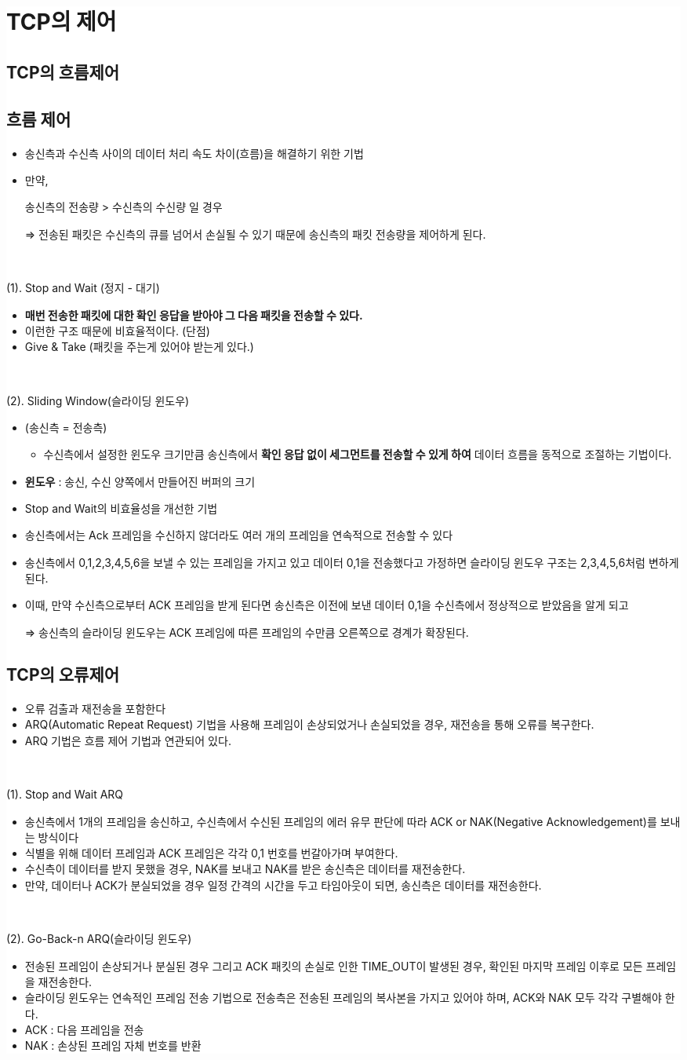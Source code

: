 # TCP의 제어

## TCP의 흐름제어

## 흐름 제어

- 송신측과 수신측 사이의 데이터 처리 속도 차이(흐름)을 해결하기 위한 기법
- 만약,
    
    송신측의 전송량 > 수신측의 수신량 일 경우
    
    ⇒ 전송된 패킷은 수신측의 큐를 넘어서 손실될 수 있기 때문에 송신측의 패킷 전송량을 제어하게 된다.

<br>    

(1). Stop and Wait (정지 - 대기)

- **매번 전송한 패킷에 대한 확인 응답을 받아야 그 다음 패킷을 전송할 수 있다.**
- 이런한 구조 때문에 비효율적이다. (단점)
- Give & Take (패킷을 주는게 있어야 받는게 있다.)

<br>

(2). Sliding Window(슬라이딩 윈도우)

- (송신측 = 전송측)
    - 수신측에서 설정한 윈도우 크기만큼 송신측에서 **확인 응답 없이 세그먼트를 전송할 수 있게 하여** 데이터 흐름을 동적으로 조절하는 기법이다.
- **윈도우** : 송신, 수신  양쪽에서 만들어진 버퍼의 크기
- Stop and Wait의 비효율성을 개선한 기법
- 송신측에서는 Ack 프레임을 수신하지 않더라도 여러 개의 프레임을 연속적으로 전송할 수 있다
- 송신측에서 0,1,2,3,4,5,6을 보낼 수 있는 프레임을 가지고 있고 데이터 0,1을 전송했다고 가정하면 슬라이딩 윈도우 구조는 2,3,4,5,6처럼 변하게 된다.
- 이때, 만약 수신측으로부터 ACK 프레임을 받게 된다면 송신측은 이전에 보낸 데이터 0,1을 수신측에서 정상적으로 받았음을 알게 되고
    
    ⇒ 송신측의 슬라이딩 윈도우는 ACK 프레임에 따른 프레임의 수만큼 오른쪽으로 경계가 확장된다.
    

## TCP의 오류제어

- 오류 검출과 재전송을 포함한다
- ARQ(Automatic Repeat Request) 기법을 사용해 프레임이 손상되었거나 손실되었을 경우, 재전송을 통해 오류를 복구한다.
- ARQ 기법은 흐름 제어 기법과 연관되어 있다.

<br>

(1). Stop and Wait ARQ

- 송신측에서 1개의 프레임을 송신하고, 수신측에서 수신된 프레임의 에러 유무 판단에 따라 ACK or NAK(Negative Acknowledgement)를 보내는 방식이다
- 식별을 위해 데이터 프레임과 ACK 프레임은 각각 0,1 번호를 번갈아가며 부여한다.
- 수신측이 데이터를 받지 못했을 경우, NAK를 보내고 NAK를 받은 송신측은 데이터를 재전송한다.
- 만약, 데이터나 ACK가 분실되었을 경우 일정 간격의 시간을 두고 타임아웃이 되면, 송신측은 데이터를 재전송한다.

<br>

(2). Go-Back-n ARQ(슬라이딩 윈도우)

- 전송된 프레임이 손상되거나 분실된 경우 그리고 ACK 패킷의 손실로 인한 TIME_OUT이 발생된 경우, 확인된 마지막 프레임 이후로 모든 프레임을 재전송한다.
- 슬라이딩 윈도우는 연속적인 프레임 전송 기법으로 전송측은 전송된 프레임의 복사본을 가지고 있어야 하며, ACK와 NAK 모두 각각 구별해야 한다.
- ACK : 다음 프레임을 전송
- NAK : 손상된 프레임 자체 번호를 반환
